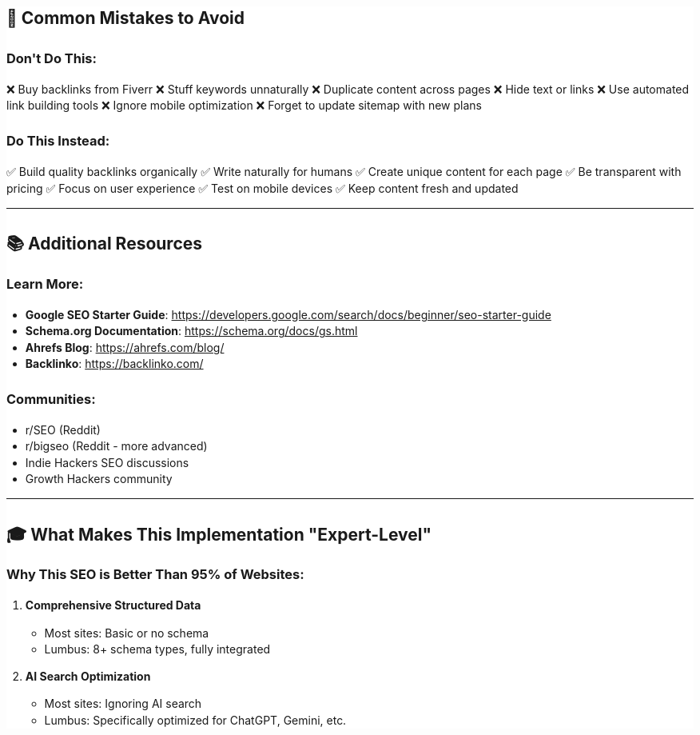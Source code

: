 ## 🚨 Common Mistakes to Avoid

### Don't Do This:
❌ Buy backlinks from Fiverr
❌ Stuff keywords unnaturally
❌ Duplicate content across pages
❌ Hide text or links
❌ Use automated link building tools
❌ Ignore mobile optimization
❌ Forget to update sitemap with new plans

### Do This Instead:
✅ Build quality backlinks organically
✅ Write naturally for humans
✅ Create unique content for each page
✅ Be transparent with pricing
✅ Focus on user experience
✅ Test on mobile devices
✅ Keep content fresh and updated

---

## 📚 Additional Resources

### Learn More:
- **Google SEO Starter Guide**: https://developers.google.com/search/docs/beginner/seo-starter-guide
- **Schema.org Documentation**: https://schema.org/docs/gs.html
- **Ahrefs Blog**: https://ahrefs.com/blog/
- **Backlinko**: https://backlinko.com/

### Communities:
- r/SEO (Reddit)
- r/bigseo (Reddit - more advanced)
- Indie Hackers SEO discussions
- Growth Hackers community

---

## 🎓 What Makes This Implementation "Expert-Level"

### Why This SEO is Better Than 95% of Websites:

1. **Comprehensive Structured Data**
   - Most sites: Basic or no schema
   - Lumbus: 8+ schema types, fully integrated

2. **AI Search Optimization**
   - Most sites: Ignoring AI search
   - Lumbus: Specifically optimized for ChatGPT, Gemini, etc.
